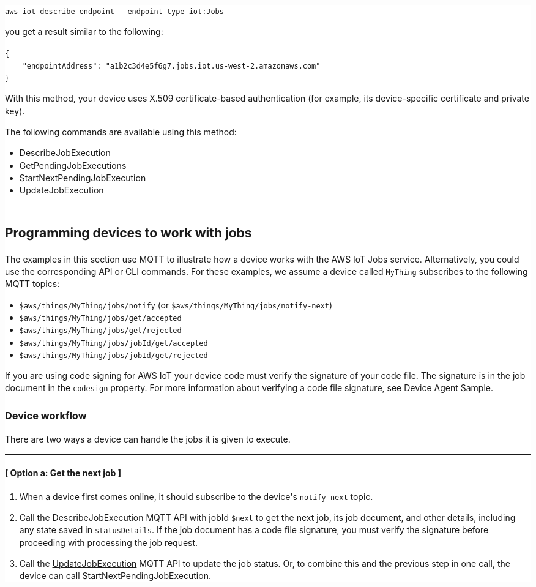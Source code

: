 ```
aws iot describe-endpoint --endpoint-type iot:Jobs 
```
you get a result similar to the following:  

```
{
    "endpointAddress": "a1b2c3d4e5f6g7.jobs.iot.us-west-2.amazonaws.com"
}
```
With this method, your device uses X\.509 certificate\-based authentication \(for example, its device\-specific certificate and private key\)\.

 

The following commands are available using this method: 
+ DescribeJobExecution
+ GetPendingJobExecutions
+ StartNextPendingJobExecution
+ UpdateJobExecution

------

## Programming devices to work with jobs<a name="programming-devices"></a>

The examples in this section use MQTT to illustrate how a device works with the AWS IoT Jobs service\. Alternatively, you could use the corresponding API or CLI commands\. For these examples, we assume a device called `MyThing` subscribes to the following MQTT topics:
+ `$aws/things/MyThing/jobs/notify` \(or `$aws/things/MyThing/jobs/notify-next`\)
+ `$aws/things/MyThing/jobs/get/accepted`
+ `$aws/things/MyThing/jobs/get/rejected`
+ `$aws/things/MyThing/jobs/jobId/get/accepted`
+ `$aws/things/MyThing/jobs/jobId/get/rejected`

 If you are using code signing for AWS IoT your device code must verify the signature of your code file\. The signature is in the job document in the `codesign` property\. For more information about verifying a code file signature, see [Device Agent Sample](https://github.com/aws/aws-iot-device-sdk-js#jobsAgent)\.

### Device workflow<a name="jobs-workflow-device-online"></a>

There are two ways a device can handle the jobs it is given to execute\. 

------
#### [ Option a: Get the next job ]

1. When a device first comes online, it should subscribe to the device's `notify-next` topic\.

1. Call the [DescribeJobExecution](jobs-mqtt-api.md#mqtt-describejobexecution) MQTT API with jobId `$next` to get the next job, its job document, and other details, including any state saved in `statusDetails`\. If the job document has a code file signature, you must verify the signature before proceeding with processing the job request\.

1. Call the [UpdateJobExecution](jobs-mqtt-api.md#mqtt-updatejobexecution) MQTT API to update the job status\. Or, to combine this and the previous step in one call, the device can call [StartNextPendingJobExecution](jobs-mqtt-api.md#mqtt-startnextpendingjobexecution)\.
